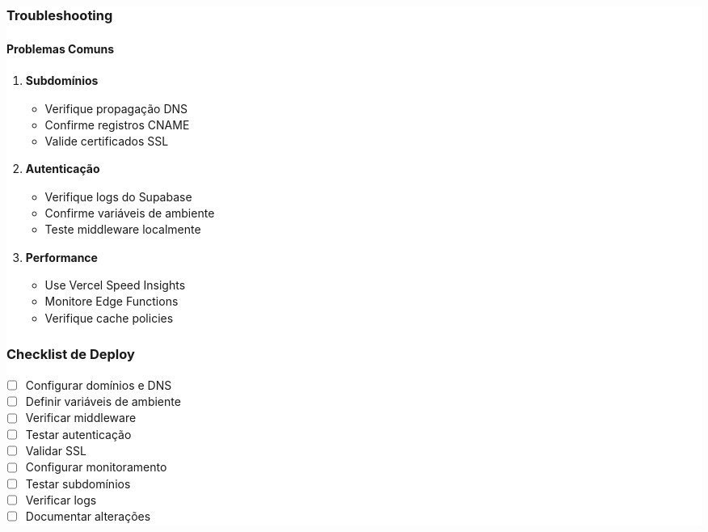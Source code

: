 ### Troubleshooting

#### Problemas Comuns

1. **Subdomínios**
   - Verifique propagação DNS
   - Confirme registros CNAME
   - Valide certificados SSL

2. **Autenticação**
   - Verifique logs do Supabase
   - Confirme variáveis de ambiente
   - Teste middleware localmente

3. **Performance**
   - Use Vercel Speed Insights
   - Monitore Edge Functions
   - Verifique cache policies

### Checklist de Deploy

- [ ] Configurar domínios e DNS
- [ ] Definir variáveis de ambiente
- [ ] Verificar middleware
- [ ] Testar autenticação
- [ ] Validar SSL
- [ ] Configurar monitoramento
- [ ] Testar subdomínios
- [ ] Verificar logs
- [ ] Documentar alterações
